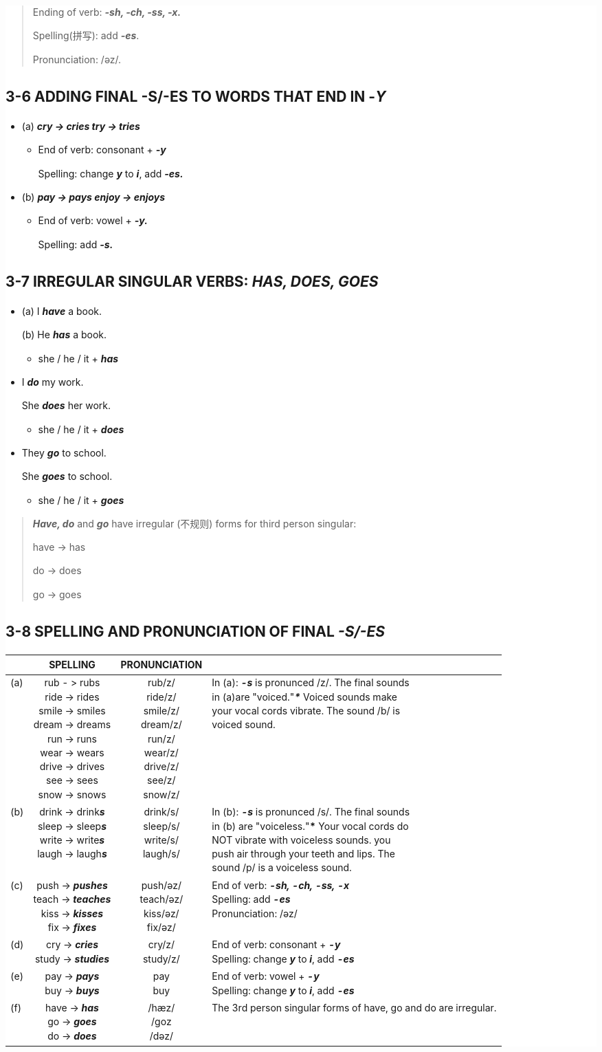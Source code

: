 > Ending of verb: ***-sh, -ch, -ss, -x.***
>
>   Spelling(拼写): add ***-es***.
>
>  Pronunciation: /ǝz/.



## 3-6 ADDING FINAL -S/-ES TO WORDS THAT END IN -*Y*

* (a) ***cry -> cries	try -> tries***

  * End of verb: consonant + ***-y***

    Spelling: change ***y*** to ***i***, add ***-es.***

* (b) ***pay -> pays	enjoy -> enjoys***

  * End of verb: vowel + ***-y.***

    Spelling: add ***-s.***



## 3-7 IRREGULAR SINGULAR VERBS: *HAS, DOES, GOES*

* (a) I ***have*** a book.

  (b) He ***has*** a book.

  * she / he / it + ***has***

* I ***do*** my work.

  She ***does*** her work.

  * she / he / it + ***does***

* They ***go*** to school.

  She ***goes*** to school.

  * she / he / it + ***goes***

> ***Have, do*** and ***go*** have irregular (不规则) forms for third person singular:
>
> have -> has
>
> do -> does
>
> go -> goes



## 3-8 SPELLING AND PRONUNCIATION OF FINAL *-S/-ES*

|      |                           SPELLING                           |                        PRONUNCIATION                         |                                                              |
| ---- | :----------------------------------------------------------: | :----------------------------------------------------------: | ------------------------------------------------------------ |
| (a)  | rub - > rubs<br />ride -> rides<br />smile -> smiles<br />dream -> dreams<br />run -> runs<br />wear -> wears<br />drive -> drives<br />see -> sees<br />snow -> snows | rub/z/<br />ride/z/<br />smile/z/<br />dream/z/<br />run/z/<br />wear/z/<br />drive/z/<br />see/z/<br />snow/z/ | In (a): ***-s*** is pronunced /z/. The final sounds <br />in (a)are "voiced."***\**** Voiced sounds make <br />your vocal cords vibrate. The sound /b/ is <br />voiced sound. |
| (b)  | drink -> drink***s***<br />sleep -> sleep***s***<br />write -> write***s***<br />laugh -> laugh***s*** |      drink/s/<br />sleep/s/<br />write/s/<br />laugh/s/      | In (b): ***-s*** is pronunced /s/. The final sounds <br />in (b) are "voiceless."**\*** Your vocal cords do <br />NOT vibrate with voiceless sounds. you <br />push air through your teeth and lips. The <br />sound /p/ is a voiceless sound. |
| (c)  | push -> ***pushes***<br />teach -> ***teaches***<br />kiss -> ***kisses***<br />fix -> ***fixes*** |      push/ǝz/<br />teach/ǝz/<br />kiss/ǝz/<br />fix/ǝz/      | End of verb: ***-sh, -ch, -ss, -x***<br />Spelling: add ***-es***<br />Pronunciation: /ǝz/ |
| (d)  |        cry -> ***cries***<br />study -> ***studies***        |                     cry/z/<br />study/z/                     | End of verb: consonant + ***-y***<br />Spelling: change ***y*** to ***i***, add ***-es*** |
| (e)  |           pay -> ***pays***<br />buy -> ***buys***           |                         pay<br />buy                         | End of verb: vowel + ***-y***<br />Spelling: change ***y*** to ***i***, add ***-es*** |
| (f)  | have -> ***has***<br />go -> ***goes***<br />do -> ***does*** |                  /hæz/<br />/ɡoz<br />/dǝz/                  | The 3rd person singular forms of have, go and do are irregular. |
